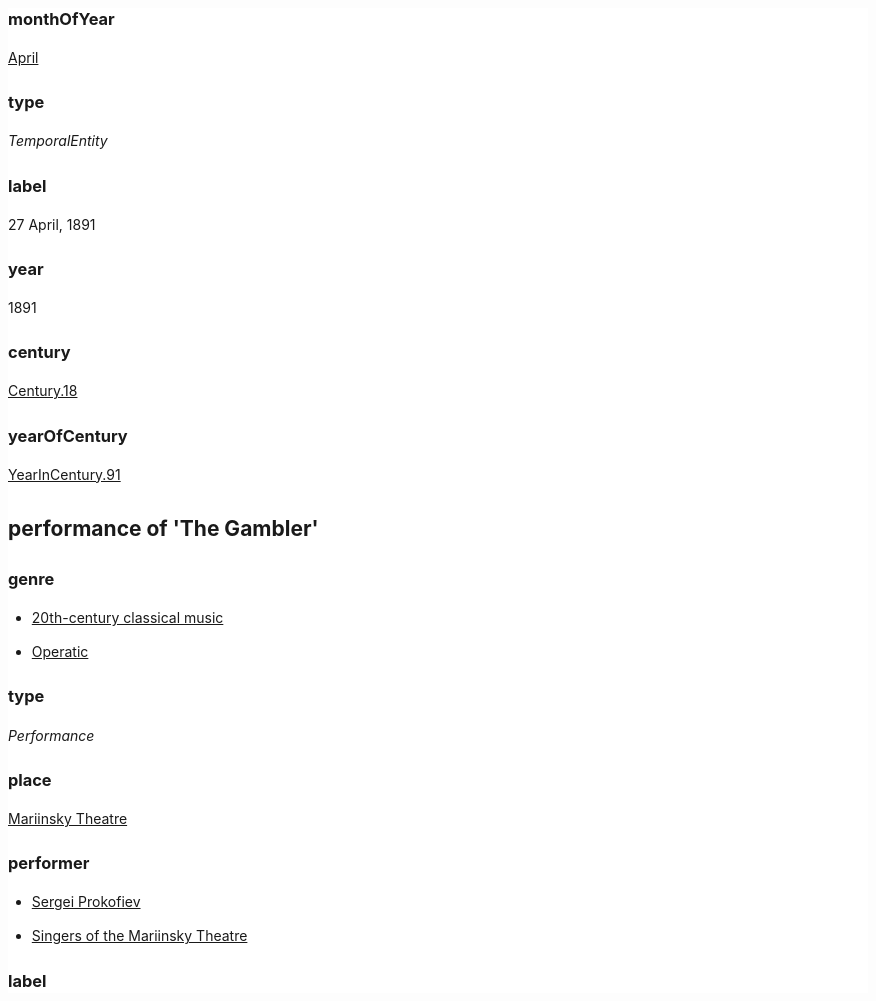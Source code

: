 ### monthOfYear


[April](#April)

### type


*TemporalEntity*

### label


27 April, 1891

### year


1891

### century


[Century.18](#Century.18)

### yearOfCentury


[YearInCentury.91](#YearInCentury.91)

## performance of 'The Gambler'

### genre

 - [20th-century classical music](#20th-century-classical-music)

 - [Operatic](#Operatic)

### type


*Performance*

### place


[Mariinsky Theatre](#Mariinsky-Theatre)

### performer

 - [Sergei Prokofiev](#Sergei-Prokofiev)

 - [Singers of the Mariinsky Theatre](#Singers-of-the-Mariinsky-Theatre)

### label

